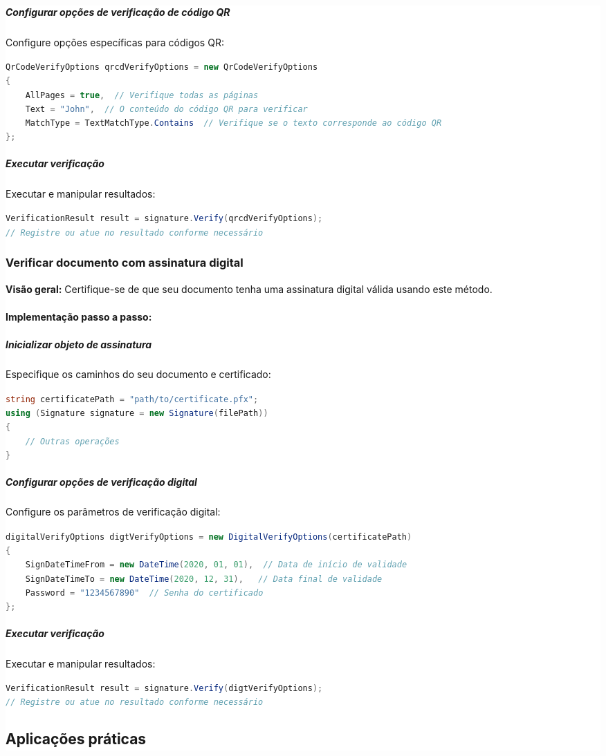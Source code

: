 ##### Configurar opções de verificação de código QR
Configure opções específicas para códigos QR:
```csharp
QrCodeVerifyOptions qrcdVerifyOptions = new QrCodeVerifyOptions
{
    AllPages = true,  // Verifique todas as páginas
    Text = "John",  // O conteúdo do código QR para verificar
    MatchType = TextMatchType.Contains  // Verifique se o texto corresponde ao código QR
};
```

##### Executar verificação
Executar e manipular resultados:
```csharp
VerificationResult result = signature.Verify(qrcdVerifyOptions);
// Registre ou atue no resultado conforme necessário
```

### Verificar documento com assinatura digital

**Visão geral:** Certifique-se de que seu documento tenha uma assinatura digital válida usando este método.

#### Implementação passo a passo:

##### Inicializar objeto de assinatura
Especifique os caminhos do seu documento e certificado:
```csharp
string certificatePath = "path/to/certificate.pfx";
using (Signature signature = new Signature(filePath))
{
    // Outras operações
}
```

##### Configurar opções de verificação digital
Configure os parâmetros de verificação digital:
```csharp
digitalVerifyOptions digtVerifyOptions = new DigitalVerifyOptions(certificatePath)
{
    SignDateTimeFrom = new DateTime(2020, 01, 01),  // Data de início de validade
    SignDateTimeTo = new DateTime(2020, 12, 31),   // Data final de validade
    Password = "1234567890"  // Senha do certificado
};
```

##### Executar verificação
Executar e manipular resultados:
```csharp
VerificationResult result = signature.Verify(digtVerifyOptions);
// Registre ou atue no resultado conforme necessário
```

## Aplicações práticas
